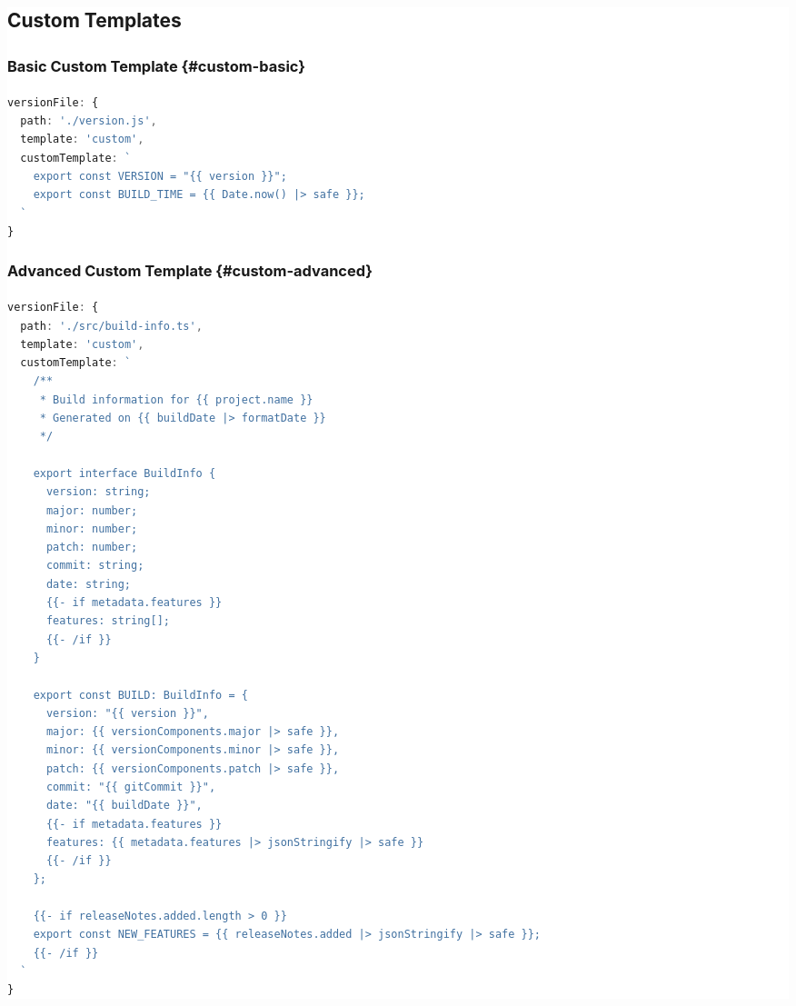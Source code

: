 ## Custom Templates

### Basic Custom Template {#custom-basic}

```typescript
versionFile: {
  path: './version.js',
  template: 'custom',
  customTemplate: `
    export const VERSION = "{{ version }}";
    export const BUILD_TIME = {{ Date.now() |> safe }};
  `
}
```

### Advanced Custom Template {#custom-advanced}

```typescript
versionFile: {
  path: './src/build-info.ts',
  template: 'custom',
  customTemplate: `
    /**
     * Build information for {{ project.name }}
     * Generated on {{ buildDate |> formatDate }}
     */
    
    export interface BuildInfo {
      version: string;
      major: number;
      minor: number;
      patch: number;
      commit: string;
      date: string;
      {{- if metadata.features }}
      features: string[];
      {{- /if }}
    }
    
    export const BUILD: BuildInfo = {
      version: "{{ version }}",
      major: {{ versionComponents.major |> safe }},
      minor: {{ versionComponents.minor |> safe }},
      patch: {{ versionComponents.patch |> safe }},
      commit: "{{ gitCommit }}",
      date: "{{ buildDate }}",
      {{- if metadata.features }}
      features: {{ metadata.features |> jsonStringify |> safe }}
      {{- /if }}
    };
    
    {{- if releaseNotes.added.length > 0 }}
    export const NEW_FEATURES = {{ releaseNotes.added |> jsonStringify |> safe }};
    {{- /if }}
  `
}
```
